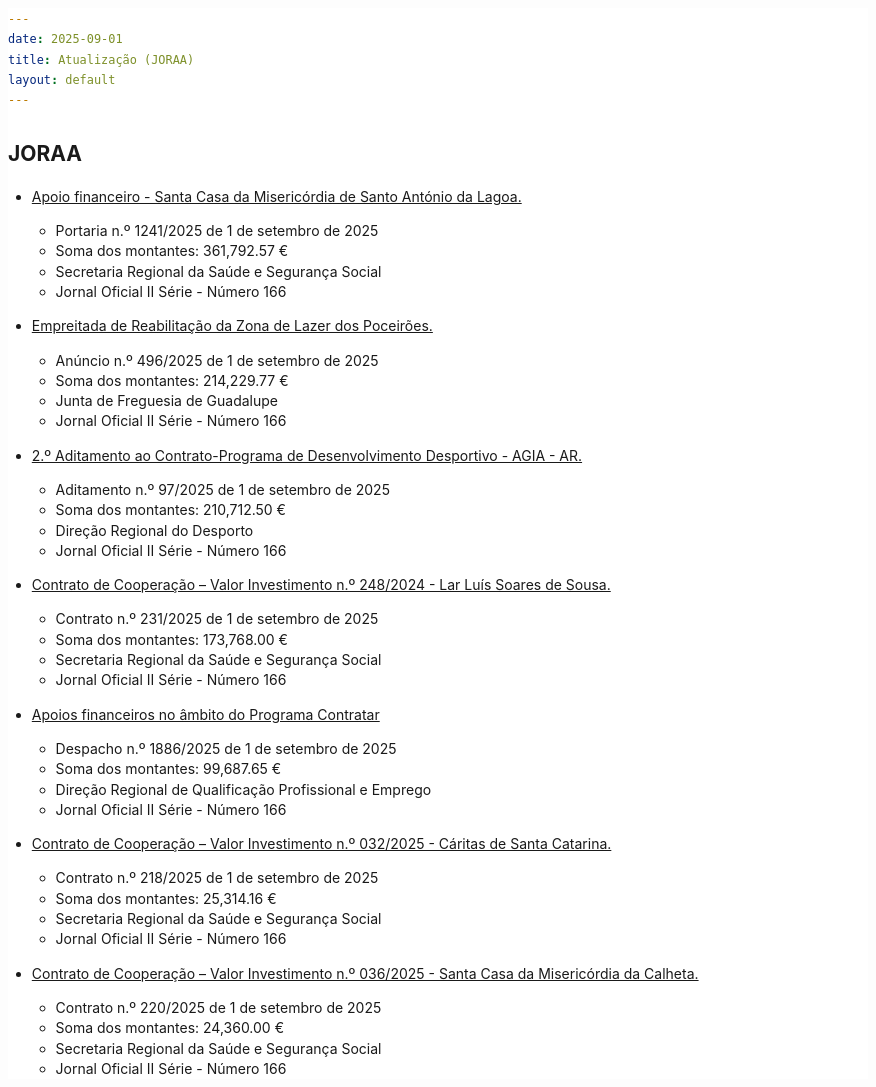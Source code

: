 ```yaml
---
date: 2025-09-01
title: Atualização (JORAA)
layout: default
---
```

## JORAA

* [Apoio financeiro - Santa Casa da Misericórdia de Santo António da Lagoa.](https://jo.azores.gov.pt/#/ato/a0f677b8-2fed-42cf-9abc-feb98c623b36)
  * Portaria n.º 1241/2025 de 1 de setembro de 2025
  * Soma dos montantes: 361,792.57 €
  * Secretaria Regional da Saúde e Segurança Social
  * Jornal Oficial II Série - Número 166

* [Empreitada de Reabilitação da Zona de Lazer dos Poceirões.](https://jo.azores.gov.pt/#/ato/9b5db13f-fcd3-4efb-acf1-0acc7afbb177)
  * Anúncio n.º 496/2025 de 1 de setembro de 2025
  * Soma dos montantes: 214,229.77 €
  * Junta de Freguesia de Guadalupe
  * Jornal Oficial II Série - Número 166

* [2.º Aditamento ao Contrato-Programa de Desenvolvimento Desportivo - AGIA - AR.](https://jo.azores.gov.pt/#/ato/0fc6caaa-ffec-48b3-80ce-78c1575ff328)
  * Aditamento n.º 97/2025 de 1 de setembro de 2025
  * Soma dos montantes: 210,712.50 €
  * Direção Regional do Desporto
  * Jornal Oficial II Série - Número 166

* [Contrato de Cooperação – Valor Investimento n.º 248/2024 - Lar Luís Soares de Sousa.](https://jo.azores.gov.pt/#/ato/29f94984-dd9c-4f52-8355-292ecfda780b)
  * Contrato n.º 231/2025 de 1 de setembro de 2025
  * Soma dos montantes: 173,768.00 €
  * Secretaria Regional da Saúde e Segurança Social
  * Jornal Oficial II Série - Número 166

* [Apoios financeiros no âmbito do Programa Contratar](https://jo.azores.gov.pt/#/ato/56ee1228-0ac0-4f24-94e6-3d7cd6b3ee2f)
  * Despacho n.º 1886/2025 de 1 de setembro de 2025
  * Soma dos montantes: 99,687.65 €
  * Direção Regional de Qualificação Profissional e Emprego
  * Jornal Oficial II Série - Número 166

* [Contrato de Cooperação – Valor Investimento n.º 032/2025 - Cáritas de Santa Catarina.](https://jo.azores.gov.pt/#/ato/cb360357-f88e-4ddf-b305-11b61dd09e16)
  * Contrato n.º 218/2025 de 1 de setembro de 2025
  * Soma dos montantes: 25,314.16 €
  * Secretaria Regional da Saúde e Segurança Social
  * Jornal Oficial II Série - Número 166

* [Contrato de Cooperação – Valor Investimento n.º 036/2025 - Santa Casa da Misericórdia da Calheta.](https://jo.azores.gov.pt/#/ato/fb98a053-fe27-479d-abcb-0707f21057c3)
  * Contrato n.º 220/2025 de 1 de setembro de 2025
  * Soma dos montantes: 24,360.00 €
  * Secretaria Regional da Saúde e Segurança Social
  * Jornal Oficial II Série - Número 166
